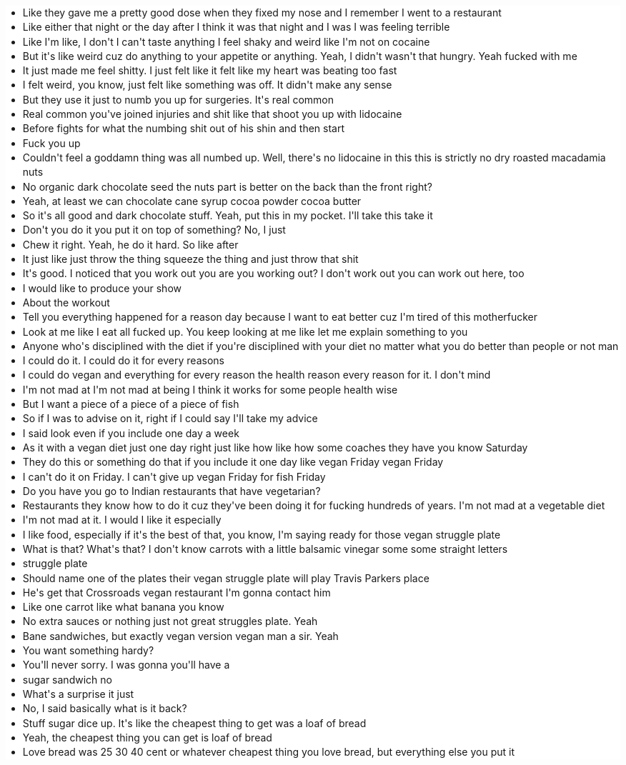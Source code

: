 *  Like they gave me a pretty good dose when they fixed my nose and I remember I went to a restaurant
*  Like either that night or the day after I think it was that night and I was I was feeling terrible
*  Like I'm like, I don't I can't taste anything I feel shaky and weird like I'm not on cocaine
*  But it's like weird cuz do anything to your appetite or anything. Yeah, I didn't wasn't that hungry. Yeah fucked with me
*  It just made me feel shitty. I just felt like it felt like my heart was beating too fast
*  I felt weird, you know, just felt like something was off. It didn't make any sense
*  But they use it just to numb you up for surgeries. It's real common
*  Real common you've joined injuries and shit like that shoot you up with lidocaine
*  Before fights for what the numbing shit out of his shin and then start
*  Fuck you up
*  Couldn't feel a goddamn thing was all numbed up. Well, there's no lidocaine in this this is strictly no dry roasted macadamia nuts
*  No organic dark chocolate seed the nuts part is better on the back than the front right?
*  Yeah, at least we can chocolate cane syrup cocoa powder cocoa butter
*  So it's all good and dark chocolate stuff. Yeah, put this in my pocket. I'll take this take it
*  Don't you do it you put it on top of something? No, I just
*  Chew it right. Yeah, he do it hard. So like after
*  It just like just throw the thing squeeze the thing and just throw that shit
*  It's good. I noticed that you work out you are you working out? I don't work out you can work out here, too
*  I would like to produce your show
*  About the workout
*  Tell you everything happened for a reason day because I want to eat better cuz I'm tired of this motherfucker
*  Look at me like I eat all fucked up. You keep looking at me like let me explain something to you
*  Anyone who's disciplined with the diet if you're disciplined with your diet no matter what you do better than people or not man
*  I could do it. I could do it for every reasons
*  I could do vegan and everything for every reason the health reason every reason for it. I don't mind
*  I'm not mad at I'm not mad at being I think it works for some people health wise
*  But I want a piece of a piece of a piece of fish
*  So if I was to advise on it, right if I could say I'll take my advice
*  I said look even if you include one day a week
*  As it with a vegan diet just one day right just like how like how some coaches they have you know Saturday
*  They do this or something do that if you include it one day like vegan Friday vegan Friday
*  I can't do it on Friday. I can't give up vegan Friday for fish Friday
*  Do you have you go to Indian restaurants that have vegetarian?
*  Restaurants they know how to do it cuz they've been doing it for fucking hundreds of years. I'm not mad at a vegetable diet
*  I'm not mad at it. I would I like it especially
*  I like food, especially if it's the best of that, you know, I'm saying ready for those vegan struggle plate
*  What is that? What's that? I don't know carrots with a little balsamic vinegar some some straight letters
*  struggle plate
*  Should name one of the plates their vegan struggle plate will play Travis Parkers place
*  He's get that Crossroads vegan restaurant I'm gonna contact him
*  Like one carrot like what banana you know
*  No extra sauces or nothing just not great struggles plate. Yeah
*  Bane sandwiches, but exactly vegan version vegan man a sir. Yeah
*  You want something hardy?
*  You'll never sorry. I was gonna you'll have a
*  sugar sandwich no
*  What's a surprise it just
*  No, I said basically what is it back?
*  Stuff sugar dice up. It's like the cheapest thing to get was a loaf of bread
*  Yeah, the cheapest thing you can get is loaf of bread
*  Love bread was 25 30 40 cent or whatever cheapest thing you love bread, but everything else you put it